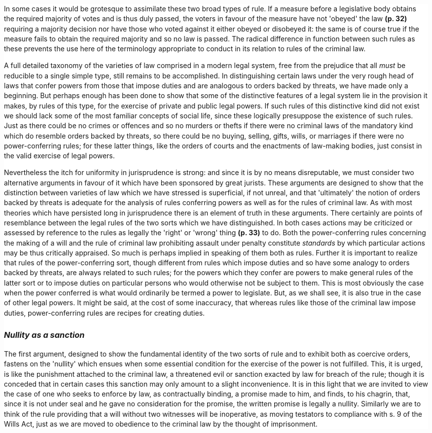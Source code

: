 In some cases it would be grotesque to assimilate these two broad types of rule. If a measure before a legislative body obtains the required majority of votes and is thus duly passed, the voters in favour of the measure have not 'obeyed' the law **(p. 32)** requiring a majority decision nor have those who voted against it either obeyed or disobeyed it: the same is of course true if the measure fails to obtain the required majority and so no law is passed. The radical difference in function between such rules as these prevents the use here of the terminology appropriate to conduct in its relation to rules of the criminal law.

A full detailed taxonomy of the varieties of law comprised in a modern legal system, free from the prejudice that all *must* be reducible to a single simple type, still remains to be accomplished. In distinguishing certain laws under the very rough head of laws that confer powers from those that impose duties and are analogous to orders backed by threats, we have made only a beginning. But perhaps enough has been done to show that some of the distinctive features of a legal system lie in the provision it makes, by rules of this type, for the exercise of private and public legal powers. If such rules of this distinctive kind did not exist we should lack some of the most familiar concepts of social life, since these logically presuppose the existence of such rules. Just as there could be no crimes or offences and so no murders or thefts if there were no criminal laws of the mandatory kind which do resemble orders backed by threats, so there could be no buying, selling, gifts, wills, or marriages if there were no power-conferring rules; for these latter things, like the orders of courts and the enactments of law-making bodies, just consist in the valid exercise of legal powers.

Nevertheless the itch for uniformity in jurisprudence is strong: and since it is by no means disreputable, we must consider two alternative arguments in favour of it which have been sponsored by great jurists. These arguments are designed to show that the distinction between varieties of law which we have stressed is superficial, if not unreal, and that 'ultimately' the notion of orders backed by threats is adequate for the analysis of rules conferring powers as well as for the rules of criminal law. As with most theories which have persisted long in jurisprudence there is an element of truth in these arguments. There certainly are points of resemblance between the legal rules of the two sorts which we have distinguished. In both cases actions may be criticized or assessed by reference to the rules as legally the 'right' or 'wrong' thing **(p. 33)** to do. Both the power-conferring rules concerning the making of a will and the rule of criminal law prohibiting assault under penalty constitute *standards* by which particular actions may be thus critically appraised. So much is perhaps implied in speaking of them both as rules. Further it is important to realize that rules of the power-conferring sort, though different from rules which impose duties and so have some analogy to orders backed by threats, are always related to such rules; for the powers which they confer are powers to make general rules of the latter sort or to impose duties on particular persons who would otherwise not be subject to them. This is most obviously the case when the power conferred is what would ordinarily be termed a power to legislate. But, as we shall see, it is also true in the case of other legal powers. It might be said, at the cost of some inaccuracy, that whereas rules like those of the criminal law impose duties, power-conferring rules are recipes for creating duties.

### *Nullity as a sanction*

The first argument, designed to show the fundamental identity of the two sorts of rule and to exhibit both as coercive orders, fastens on the 'nullity' which ensues when some essential condition for the exercise of the power is not fulfilled. This, it is urged, is like the punishment attached to the criminal law, a threatened evil or sanction exacted by law for breach of the rule; though it is conceded that in certain cases this sanction may only amount to a slight inconvenience. It is in this light that we are invited to view the case of one who seeks to enforce by law, as contractually binding, a promise made to him, and finds, to his chagrin, that, since it is not under seal and he gave no consideration for the promise, the written promise is legally a nullity. Similarly we are to think of the rule providing that a will without two witnesses will be inoperative, as moving testators to compliance with s. 9 of the Wills Act, just as we are moved to obedience to the criminal law by the thought of imprisonment.
